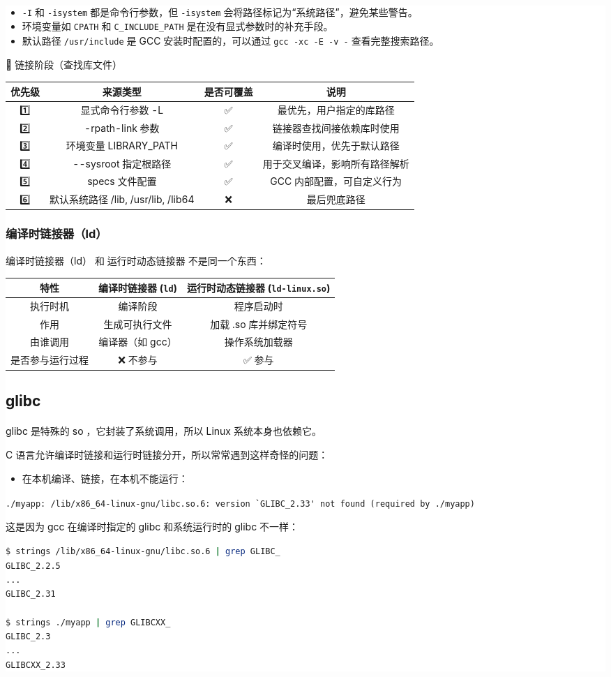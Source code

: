 - `-I` 和 `-isystem` 都是命令行参数，但 `-isystem` 会将路径标记为“系统路径”，避免某些警告。
- 环境变量如 `CPATH` 和 `C_INCLUDE_PATH` 是在没有显式参数时的补充手段。
- 默认路径 `/usr/include` 是 GCC 安装时配置的，可以通过 `gcc -xc -E -v -` 查看完整搜索路径。


🔗 链接阶段（查找库文件）

| 优先级 |               来源类型              | 是否可覆盖 |              说明              |
|:------:|:-----------------------------------:|:----------:|:------------------------------:|
| 1️⃣      | 显式命令行参数 -L                   | ✅          | 最优先，用户指定的库路径       |
| 2️⃣      | -rpath-link 参数                    | ✅          | 链接器查找间接依赖库时使用     |
| 3️⃣      | 环境变量 LIBRARY_PATH               | ✅          | 编译时使用，优先于默认路径     |
| 4️⃣      | --sysroot 指定根路径                | ✅          | 用于交叉编译，影响所有路径解析 |
| 5️⃣      | specs 文件配置                      | ✅          | GCC 内部配置，可自定义行为     |
| 6️⃣      | 默认系统路径 /lib, /usr/lib, /lib64 | ❌          | 最后兜底路径                   |


### 编译时链接器（ld）

编译时链接器（ld） 和 运行时动态链接器 不是同一个东西：

|       特性       | 编译时链接器 (`ld`) | 运行时动态链接器 (`ld-linux.so`) |
|:----------------:|:-----------------:|:------------------------------:|
| 执行时机         | 编译阶段          | 程序启动时                     |
| 作用             | 生成可执行文件    | 加载 .so 库并绑定符号          |
| 由谁调用         | 编译器（如 gcc）  | 操作系统加载器                 |
| 是否参与运行过程 | ❌ 不参与          | ✅ 参与                         |

## glibc

glibc 是特殊的 so ，它封装了系统调用，所以 Linux 系统本身也依赖它。

C 语言允许编译时链接和运行时链接分开，所以常常遇到这样奇怪的问题：

- 在本机编译、链接，在本机不能运行：

```Code
./myapp: /lib/x86_64-linux-gnu/libc.so.6: version `GLIBC_2.33' not found (required by ./myapp)
```

这是因为 gcc 在编译时指定的 glibc 和系统运行时的 glibc 不一样：

```bash
$ strings /lib/x86_64-linux-gnu/libc.so.6 | grep GLIBC_
GLIBC_2.2.5
...
GLIBC_2.31

$ strings ./myapp | grep GLIBCXX_
GLIBC_2.3
...
GLIBCXX_2.33
```
